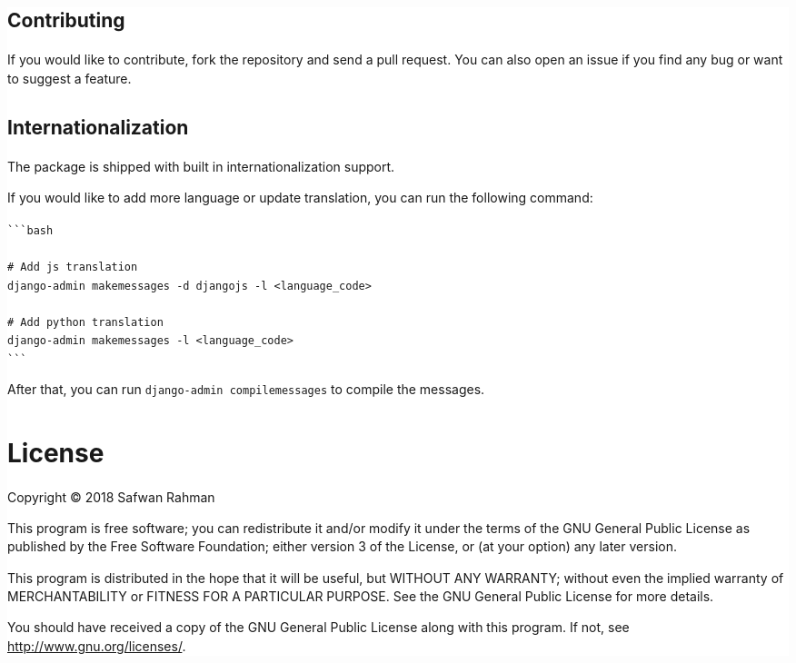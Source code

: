 Contributing
------------

If you would like to contribute, fork the repository and send a pull request. You can also open an issue if you find any bug or want to suggest a feature.

Internationalization
---------------------

The package is shipped with built in internationalization support.

If you would like to add more language or update translation, you can run the following command:

    ```bash

    # Add js translation
    django-admin makemessages -d djangojs -l <language_code>

    # Add python translation
    django-admin makemessages -l <language_code>
    ```

After that, you can run `django-admin compilemessages` to compile the messages.

License
=======

Copyright © 2018 Safwan Rahman

This program is free software; you can redistribute it and/or modify it under the terms of the GNU General Public License as published by the Free Software Foundation; either version 3 of the License, or (at your option) any later version.

   This program is distributed in the hope that it will be useful,
   but WITHOUT ANY WARRANTY; without even the implied warranty of
   MERCHANTABILITY or FITNESS FOR A PARTICULAR PURPOSE.  See the
   GNU General Public License for more details.

   You should have received a copy of the GNU General Public License
    along with this program.  If not, see <http://www.gnu.org/licenses/>.
